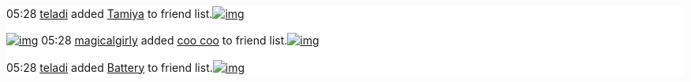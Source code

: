 05:28 [teladi](http://www.barcodekanojo.com/user/431940/teladi) added [Tamiya](http://www.barcodekanojo.com/kanojo/2481684/Tamiya) to friend list.[![img](http://kacdn10.appspot.com/6377123954556928/46db.png)](http://www.barcodekanojo.com/kanojo/2481684/Tamiya)

[![img](http://img36.imageshack.us/img36/9121/klhg.jpg)](http://www.barcodekanojo.com/user/430806/magicalgirly) 05:28 [magicalgirly](http://www.barcodekanojo.com/user/430806/magicalgirly) added [coo coo](http://www.barcodekanojo.com/kanojo/6080/coo%20coo) to friend list.[![img](http://kacdn03.appspot.com/6513496413962240/5b46.png)](http://www.barcodekanojo.com/kanojo/6080/coo%20coo)

05:28 [teladi](http://www.barcodekanojo.com/user/431940/teladi) added [Battery](http://www.barcodekanojo.com/kanojo/2493467/Battery) to friend list.[![img](http://img401.imageshack.us/img401/5909/j0ww.png)](http://www.barcodekanojo.com/kanojo/2493467/Battery)

